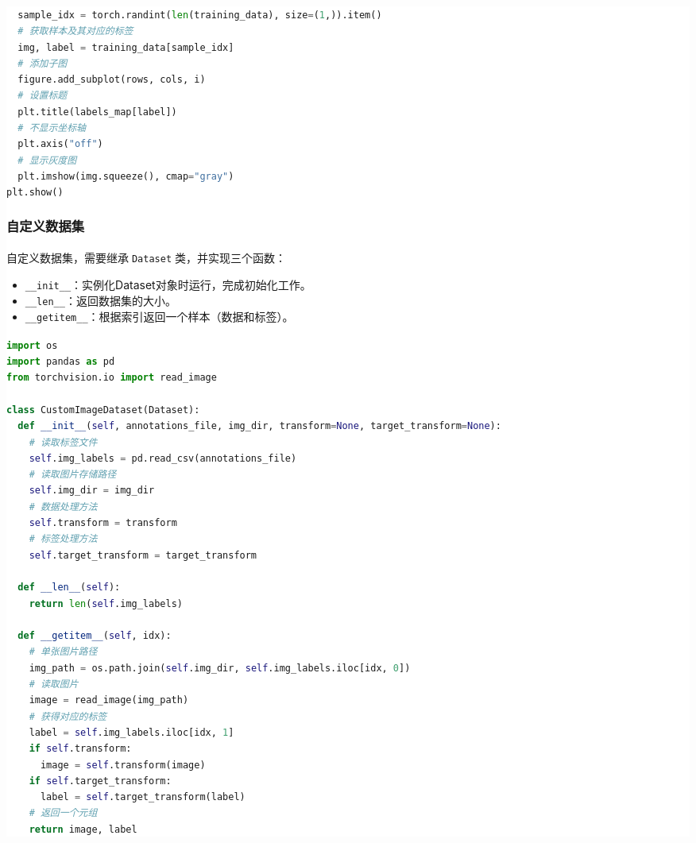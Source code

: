 ```python
  sample_idx = torch.randint(len(training_data), size=(1,)).item()
  # 获取样本及其对应的标签
  img, label = training_data[sample_idx]
  # 添加子图
  figure.add_subplot(rows, cols, i)
  # 设置标题
  plt.title(labels_map[label])
  # 不显示坐标轴
  plt.axis("off")
  # 显示灰度图
  plt.imshow(img.squeeze(), cmap="gray")
plt.show()
```

### 自定义数据集

自定义数据集，需要继承 `Dataset` 类，并实现三个函数：

* `__init__`：实例化Dataset对象时运行，完成初始化工作。
* `__len__`：返回数据集的大小。
* `__getitem__`：根据索引返回一个样本（数据和标签）。

```python
import os
import pandas as pd
from torchvision.io import read_image
 
class CustomImageDataset(Dataset):
  def __init__(self, annotations_file, img_dir, transform=None, target_transform=None):
    # 读取标签文件
    self.img_labels = pd.read_csv(annotations_file)
    # 读取图片存储路径
    self.img_dir = img_dir
    # 数据处理方法
    self.transform = transform
    # 标签处理方法
    self.target_transform = target_transform

  def __len__(self):
    return len(self.img_labels)

  def __getitem__(self, idx):
    # 单张图片路径
    img_path = os.path.join(self.img_dir, self.img_labels.iloc[idx, 0])
    # 读取图片
    image = read_image(img_path)
    # 获得对应的标签
    label = self.img_labels.iloc[idx, 1]
    if self.transform:
      image = self.transform(image)
    if self.target_transform:
      label = self.target_transform(label)
    # 返回一个元组
    return image, label
```
